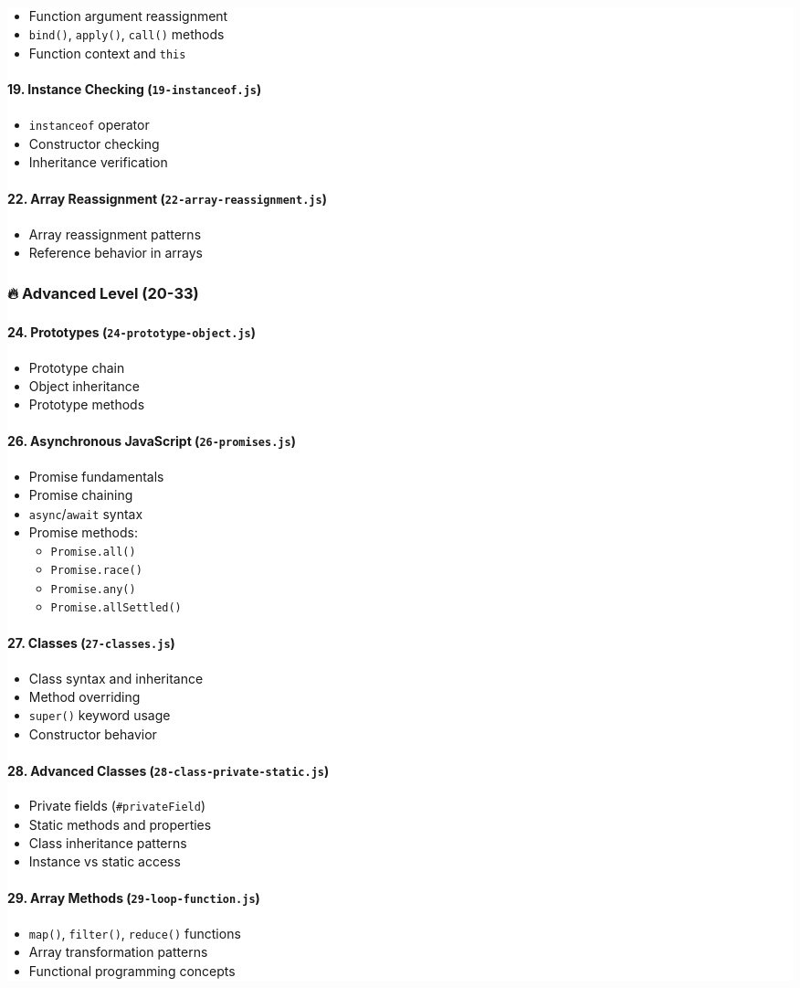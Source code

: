 - Function argument reassignment
- `bind()`, `apply()`, `call()` methods
- Function context and `this`

#### 19. **Instance Checking** (`19-instanceof.js`)

- `instanceof` operator
- Constructor checking
- Inheritance verification

#### 22. **Array Reassignment** (`22-array-reassignment.js`)

- Array reassignment patterns
- Reference behavior in arrays

### 🔥 **Advanced Level (20-33)**

#### 24. **Prototypes** (`24-prototype-object.js`)

- Prototype chain
- Object inheritance
- Prototype methods

#### 26. **Asynchronous JavaScript** (`26-promises.js`)

- Promise fundamentals
- Promise chaining
- `async`/`await` syntax
- Promise methods:
  - `Promise.all()`
  - `Promise.race()`
  - `Promise.any()`
  - `Promise.allSettled()`

#### 27. **Classes** (`27-classes.js`)

- Class syntax and inheritance
- Method overriding
- `super()` keyword usage
- Constructor behavior

#### 28. **Advanced Classes** (`28-class-private-static.js`)

- Private fields (`#privateField`)
- Static methods and properties
- Class inheritance patterns
- Instance vs static access

#### 29. **Array Methods** (`29-loop-function.js`)

- `map()`, `filter()`, `reduce()` functions
- Array transformation patterns
- Functional programming concepts
